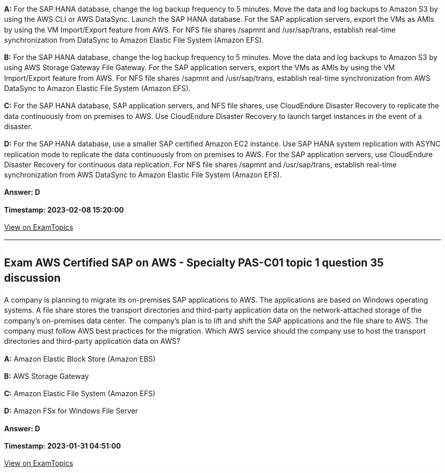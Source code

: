 **A:** For the SAP HANA database, change the log backup frequency to 5 minutes. Move the data and log backups to Amazon S3 by using the AWS CLI or AWS DataSync. Launch the SAP HANA database. For the SAP application servers, export the VMs as AMIs by using the VM Import/Export feature from AWS. For NFS file shares /sapmnt and /usr/sap/trans, establish real-time synchronization from DataSync to Amazon Elastic File System (Amazon EFS).

**B:** For the SAP HANA database, change the log backup frequency to 5 minutes. Move the data and log backups to Amazon S3 by using AWS Storage Gateway File Gateway. For the SAP application servers, export the VMs as AMIs by using the VM Import/Export feature from AWS. For NFS file shares /sapmnt and /usr/sap/trans, establish real-time synchronization from AWS DataSync to Amazon Elastic File System (Amazon EFS).

**C:** For the SAP HANA database, SAP application servers, and NFS file shares, use CloudEndure Disaster Recovery to replicate the data continuously from on premises to AWS. Use CloudEndure Disaster Recovery to launch target instances in the event of a disaster.

**D:** For the SAP HANA database, use a smaller SAP certified Amazon EC2 instance. Use SAP HANA system replication with ASYNC replication mode to replicate the data continuously from on premises to AWS. For the SAP application servers, use CloudEndure Disaster Recovery for continuous data replication. For NFS file shares /sapmnt and /usr/sap/trans, establish real-time synchronization from AWS DataSync to Amazon Elastic File System (Amazon EFS).



**Answer: D**

**Timestamp: 2023-02-08 15:20:00**

[View on ExamTopics](https://www.examtopics.com/discussions/amazon/view/98434-exam-aws-certified-sap-on-aws-specialty-pas-c01-topic-1/)

----------------------------------------

## Exam AWS Certified SAP on AWS - Specialty PAS-C01 topic 1 question 35 discussion

A company is planning to migrate its on-premises SAP applications to AWS. The applications are based on Windows operating systems. A file share stores the transport directories and third-party application data on the network-attached storage of the company’s on-premises data center. The company’s plan is to lift and shift the SAP applications and the file share to AWS. The company must follow AWS best practices for the migration.
Which AWS service should the company use to host the transport directories and third-party application data on AWS?

**A:** Amazon Elastic Block Store (Amazon EBS)

**B:** AWS Storage Gateway

**C:** Amazon Elastic File System (Amazon EFS)

**D:** Amazon FSx for Windows File Server



**Answer: D**

**Timestamp: 2023-01-31 04:51:00**

[View on ExamTopics](https://www.examtopics.com/discussions/amazon/view/97362-exam-aws-certified-sap-on-aws-specialty-pas-c01-topic-1/)
